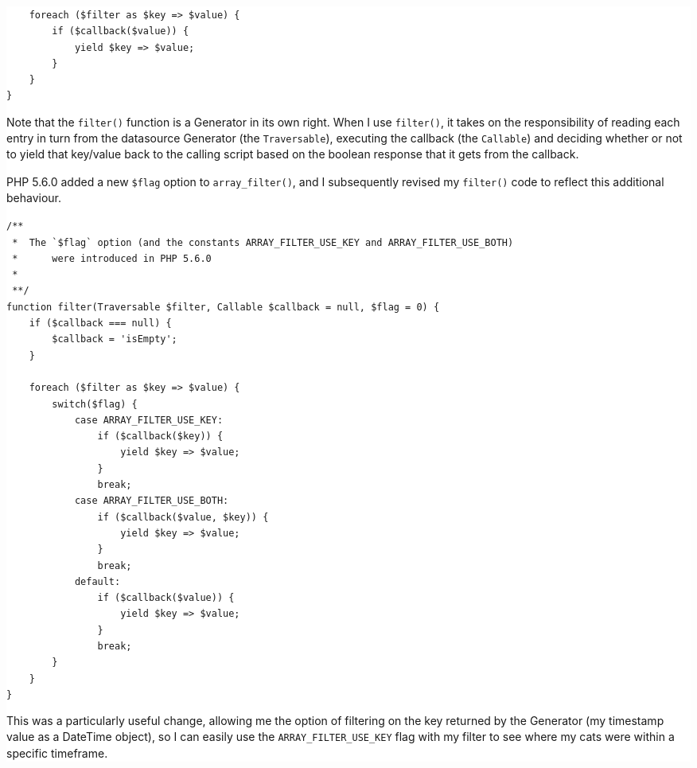 ```
    foreach ($filter as $key => $value) {
        if ($callback($value)) {
            yield $key => $value;
        }
    }
}
```

Note that the `filter()` function is a Generator in its own right. When I use `filter()`, it takes on the responsibility of reading each entry in turn from the datasource Generator (the `Traversable`), executing the callback (the `Callable`) and deciding whether or not to yield that key/value back to the calling script based on the boolean response that it gets from the callback.

PHP 5.6.0 added a new `$flag` option to `array_filter()`, and I subsequently revised my `filter()` code to reflect this additional behaviour.

```
/**
 *  The `$flag` option (and the constants ARRAY_FILTER_USE_KEY and ARRAY_FILTER_USE_BOTH)
 *      were introduced in PHP 5.6.0
 *  
 **/
function filter(Traversable $filter, Callable $callback = null, $flag = 0) {
    if ($callback === null) {
        $callback = 'isEmpty';
    }

    foreach ($filter as $key => $value) {
        switch($flag) {
            case ARRAY_FILTER_USE_KEY:
                if ($callback($key)) {
                    yield $key => $value;
                }
                break;
            case ARRAY_FILTER_USE_BOTH:
                if ($callback($value, $key)) {
                    yield $key => $value;
                }
                break;
            default:
                if ($callback($value)) {
                    yield $key => $value;
                }
                break;
        }
    }
}
```

This was a particularly useful change, allowing me the option of filtering on the key returned by the Generator (my timestamp value as a DateTime object), so I can easily use the `ARRAY_FILTER_USE_KEY` flag with my filter to see where my cats were within a specific timeframe.
